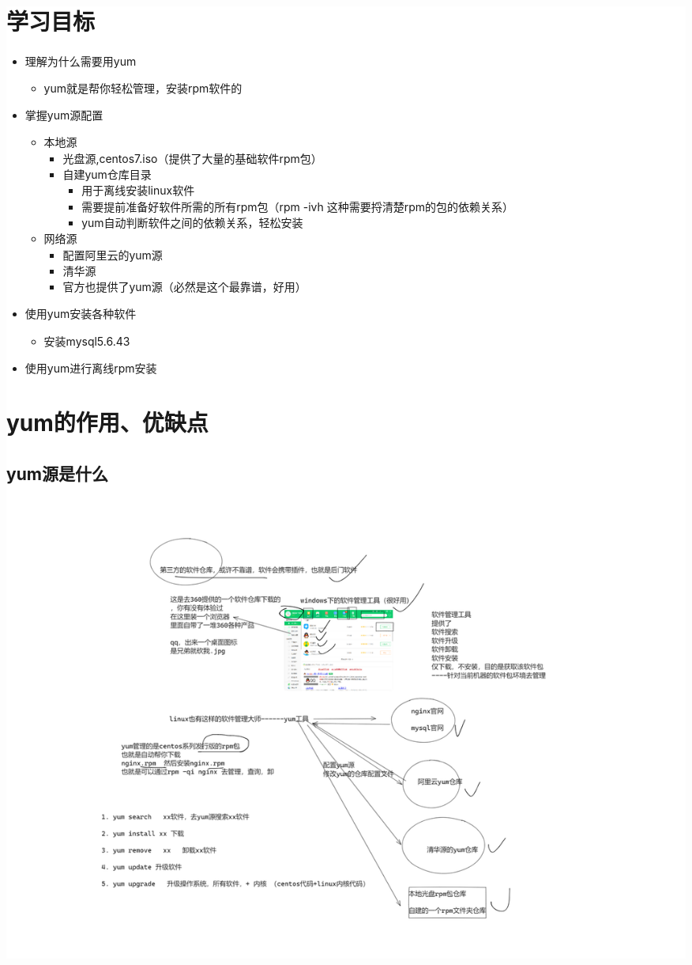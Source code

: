 



# 学习目标

- 理解为什么需要用yum
  - yum就是帮你轻松管理，安装rpm软件的

- 掌握yum源配置
  - 本地源
    - 光盘源,centos7.iso（提供了大量的基础软件rpm包）
    - 自建yum仓库目录
      - 用于离线安装linux软件
      - 需要提前准备好软件所需的所有rpm包（rpm -ivh 这种需要捋清楚rpm的包的依赖关系）
      - yum自动判断软件之间的依赖关系，轻松安装
  - 网络源
    - 配置阿里云的yum源
    - 清华源
    - 官方也提供了yum源（必然是这个最靠谱，好用）
- 使用yum安装各种软件
  - 安装mysql5.6.43
- 使用yum进行离线rpm安装







# yum的作用、优缺点

## yum源是什么

![image-20220330093815289](pic/image-20220330093815289.png)
